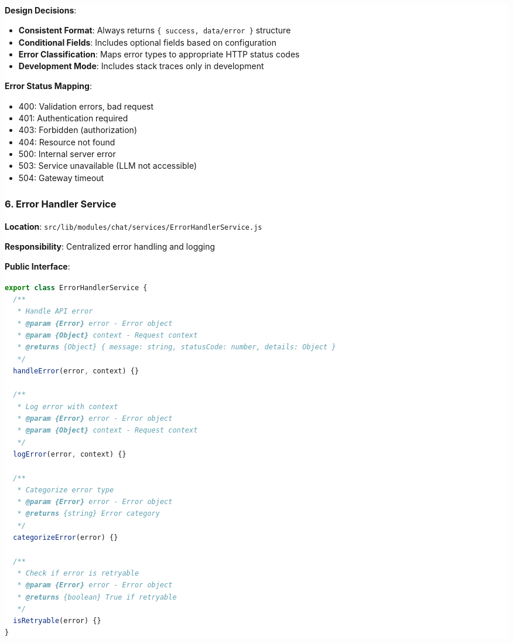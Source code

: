 **Design Decisions**:

- **Consistent Format**: Always returns `{ success, data/error }` structure
- **Conditional Fields**: Includes optional fields based on configuration
- **Error Classification**: Maps error types to appropriate HTTP status codes
- **Development Mode**: Includes stack traces only in development

**Error Status Mapping**:

- 400: Validation errors, bad request
- 401: Authentication required
- 403: Forbidden (authorization)
- 404: Resource not found
- 500: Internal server error
- 503: Service unavailable (LLM not accessible)
- 504: Gateway timeout

### 6. Error Handler Service

**Location**: `src/lib/modules/chat/services/ErrorHandlerService.js`

**Responsibility**: Centralized error handling and logging

**Public Interface**:

```javascript
export class ErrorHandlerService {
  /**
   * Handle API error
   * @param {Error} error - Error object
   * @param {Object} context - Request context
   * @returns {Object} { message: string, statusCode: number, details: Object }
   */
  handleError(error, context) {}

  /**
   * Log error with context
   * @param {Error} error - Error object
   * @param {Object} context - Request context
   */
  logError(error, context) {}

  /**
   * Categorize error type
   * @param {Error} error - Error object
   * @returns {string} Error category
   */
  categorizeError(error) {}

  /**
   * Check if error is retryable
   * @param {Error} error - Error object
   * @returns {boolean} True if retryable
   */
  isRetryable(error) {}
}
```
